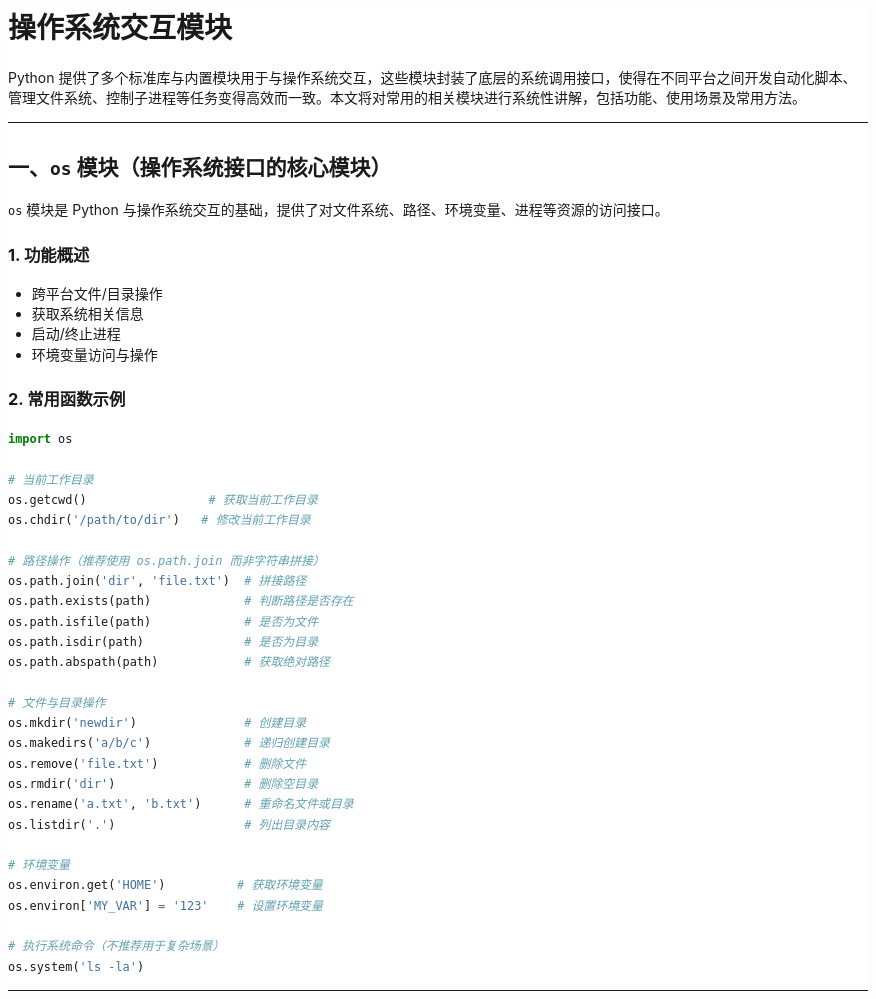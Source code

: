 # 操作系统交互模块

Python 提供了多个标准库与内置模块用于与操作系统交互，这些模块封装了底层的系统调用接口，使得在不同平台之间开发自动化脚本、管理文件系统、控制子进程等任务变得高效而一致。本文将对常用的相关模块进行系统性讲解，包括功能、使用场景及常用方法。

---

## 一、`os` 模块（操作系统接口的核心模块）

`os` 模块是 Python 与操作系统交互的基础，提供了对文件系统、路径、环境变量、进程等资源的访问接口。

### 1. 功能概述

- 跨平台文件/目录操作
- 获取系统相关信息
- 启动/终止进程
- 环境变量访问与操作

### 2. 常用函数示例

```python
import os

# 当前工作目录
os.getcwd()                 # 获取当前工作目录
os.chdir('/path/to/dir')   # 修改当前工作目录

# 路径操作（推荐使用 os.path.join 而非字符串拼接）
os.path.join('dir', 'file.txt')  # 拼接路径
os.path.exists(path)             # 判断路径是否存在
os.path.isfile(path)             # 是否为文件
os.path.isdir(path)              # 是否为目录
os.path.abspath(path)            # 获取绝对路径

# 文件与目录操作
os.mkdir('newdir')               # 创建目录
os.makedirs('a/b/c')             # 递归创建目录
os.remove('file.txt')            # 删除文件
os.rmdir('dir')                  # 删除空目录
os.rename('a.txt', 'b.txt')      # 重命名文件或目录
os.listdir('.')                  # 列出目录内容

# 环境变量
os.environ.get('HOME')          # 获取环境变量
os.environ['MY_VAR'] = '123'    # 设置环境变量

# 执行系统命令（不推荐用于复杂场景）
os.system('ls -la')
```

---
